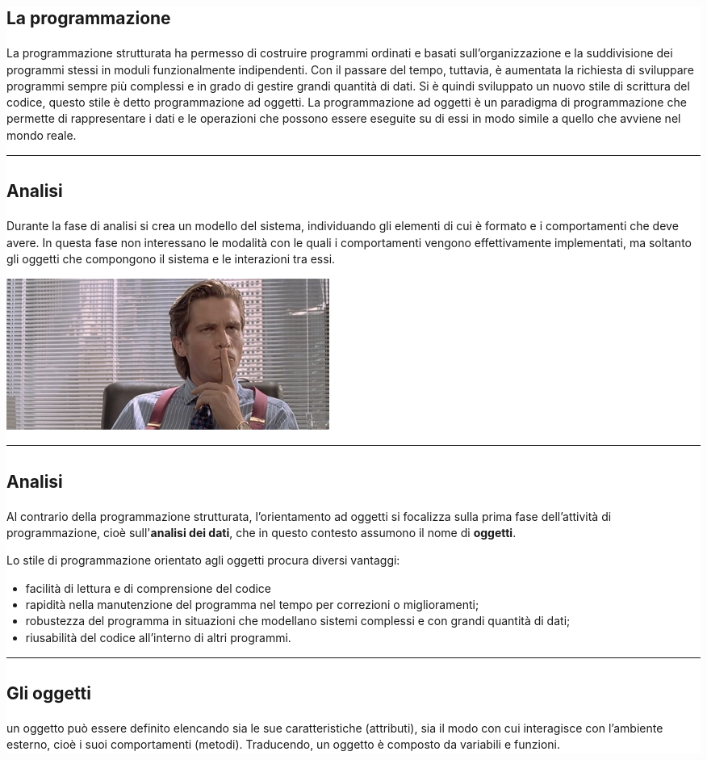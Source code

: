 ## La programmazione

La programmazione strutturata ha permesso di costruire programmi ordinati e basati sull’organizzazione e la suddivisione dei programmi stessi in moduli funzionalmente indipendenti.
Con il passare del tempo, tuttavia, è aumentata la richiesta di sviluppare programmi sempre più complessi e in grado di gestire grandi quantità di dati.
Si è quindi sviluppato un nuovo stile di scrittura del codice, questo stile è detto programmazione ad oggetti. La programmazione ad oggetti è un paradigma di programmazione che permette di rappresentare i dati e le operazioni che possono essere eseguite su di essi in modo simile a quello che avviene nel mondo reale.

---

## Analisi

Durante la fase di analisi si crea un modello del sistema, individuando gli elementi di cui è formato e i comportamenti che deve avere. In questa fase non interessano le modalità con le quali i comportamenti vengono effettivamente implementati, ma soltanto gli oggetti che compongono il sistema e le interazioni tra essi.

![image center h:300](images/americanpsycho3.webp)

---

## Analisi
Al contrario della programmazione strutturata, l’orientamento ad oggetti si focalizza sulla prima fase dell’attività di programmazione, cioè sull'**analisi dei dati**, che in questo contesto assumono il nome di **oggetti**.

Lo stile di programmazione orientato agli oggetti procura diversi vantaggi:
- facilità di lettura e di comprensione del codice
- rapidità nella manutenzione del programma nel tempo per correzioni o miglioramenti;
- robustezza del programma in situazioni che modellano sistemi complessi e con grandi quantità di dati;
- riusabilità del codice all’interno di altri programmi.

---

## Gli oggetti
un oggetto può essere definito elencando sia le sue caratteristiche (attributi), sia il modo con cui interagisce con l’ambiente esterno, cioè i suoi comportamenti (metodi).
Traducendo, un oggetto è composto da variabili e funzioni.
